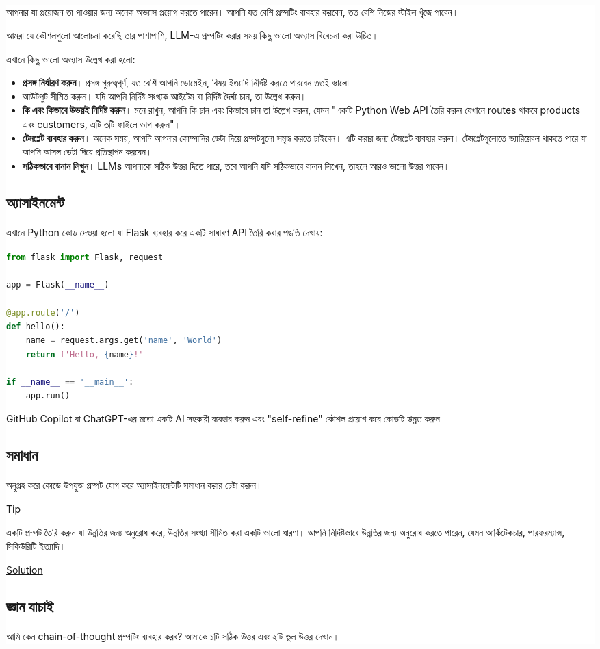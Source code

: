 আপনার যা প্রয়োজন তা পাওয়ার জন্য অনেক অভ্যাস প্রয়োগ করতে পারেন। আপনি যত বেশি প্রম্পটিং ব্যবহার করবেন, তত বেশি নিজের স্টাইল খুঁজে পাবেন।

আমরা যে কৌশলগুলো আলোচনা করেছি তার পাশাপাশি, LLM-এ প্রম্পটিং করার সময় কিছু ভালো অভ্যাস বিবেচনা করা উচিত।

এখানে কিছু ভালো অভ্যাস উল্লেখ করা হলো:

- **প্রসঙ্গ নির্ধারণ করুন**। প্রসঙ্গ গুরুত্বপূর্ণ, যত বেশি আপনি ডোমেইন, বিষয় ইত্যাদি নির্দিষ্ট করতে পারবেন ততই ভালো।
- আউটপুট সীমিত করুন। যদি আপনি নির্দিষ্ট সংখ্যক আইটেম বা নির্দিষ্ট দৈর্ঘ্য চান, তা উল্লেখ করুন।
- **কি এবং কিভাবে উভয়ই নির্দিষ্ট করুন**। মনে রাখুন, আপনি কি চান এবং কিভাবে চান তা উল্লেখ করুন, যেমন "একটি Python Web API তৈরি করুন যেখানে routes থাকবে products এবং customers, এটি ৩টি ফাইলে ভাগ করুন"।
- **টেমপ্লেট ব্যবহার করুন**। অনেক সময়, আপনি আপনার কোম্পানির ডেটা দিয়ে প্রম্পটগুলো সমৃদ্ধ করতে চাইবেন। এটি করার জন্য টেমপ্লেট ব্যবহার করুন। টেমপ্লেটগুলোতে ভ্যারিয়েবল থাকতে পারে যা আপনি আসল ডেটা দিয়ে প্রতিস্থাপন করবেন।
- **সঠিকভাবে বানান লিখুন**। LLMs আপনাকে সঠিক উত্তর দিতে পারে, তবে আপনি যদি সঠিকভাবে বানান লিখেন, তাহলে আরও ভালো উত্তর পাবেন।

## অ্যাসাইনমেন্ট

এখানে Python কোড দেওয়া হলো যা Flask ব্যবহার করে একটি সাধারণ API তৈরি করার পদ্ধতি দেখায়:

```python
from flask import Flask, request

app = Flask(__name__)

@app.route('/')
def hello():
    name = request.args.get('name', 'World')
    return f'Hello, {name}!'

if __name__ == '__main__':
    app.run()
```

GitHub Copilot বা ChatGPT-এর মতো একটি AI সহকারী ব্যবহার করুন এবং "self-refine" কৌশল প্রয়োগ করে কোডটি উন্নত করুন।

## সমাধান

অনুগ্রহ করে কোডে উপযুক্ত প্রম্পট যোগ করে অ্যাসাইনমেন্টটি সমাধান করার চেষ্টা করুন।

> [!TIP]
> একটি প্রম্পট তৈরি করুন যা উন্নতির জন্য অনুরোধ করে, উন্নতির সংখ্যা সীমিত করা একটি ভালো ধারণা। আপনি নির্দিষ্টভাবে উন্নতির জন্য অনুরোধ করতে পারেন, যেমন আর্কিটেকচার, পারফরম্যান্স, সিকিউরিটি ইত্যাদি।

[Solution](../../../05-advanced-prompts/python/aoai-solution.py)

## জ্ঞান যাচাই

আমি কেন chain-of-thought প্রম্পটিং ব্যবহার করব? আমাকে ১টি সঠিক উত্তর এবং ২টি ভুল উত্তর দেখান।
